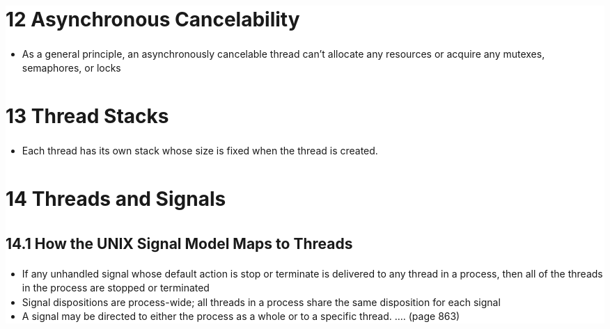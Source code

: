 # 12 Asynchronous Cancelability
- As a general principle, an asynchronously cancelable thread can’t allocate any resources or acquire any mutexes, semaphores, or locks

# 13 Thread Stacks
- Each thread has its own stack whose size is fixed when the thread is created.
# 14  Threads and Signals
## 14.1 How the UNIX Signal Model Maps to Threads

- If any unhandled signal whose default action is  stop or terminate is delivered to any thread in a process, then all of the threads in the process are stopped or terminated
- Signal dispositions are process-wide; all threads in a process share the same disposition for each signal
- A signal may be directed to either the process as a whole or to a specific thread.
.... (page 863)

